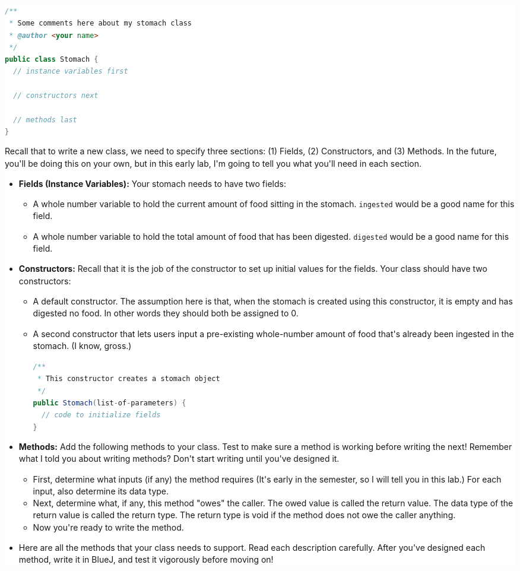 ```java
/**
 * Some comments here about my stomach class
 * @author <your name>
 */
public class Stomach {
  // instance variables first

  // constructors next

  // methods last
}
```

Recall that to write a new class, we need to specify three sections: (1) Fields, (2) Constructors, and (3) Methods. In the future, you'll be doing this on your own, but in this early lab, I'm going to tell you what you'll need in each section.

- **Fields (Instance Variables):** Your stomach needs to have two fields:

  - A whole number variable to hold the current amount of food sitting in the stomach. `ingested` would be a good name for this field.

  - A whole number variable to hold the total amount of food that has been digested. `digested` would be a good name for this field.

- **Constructors:** Recall that it is the job of the constructor to set up initial values for the fields. Your class should have two constructors:

  - A default constructor. The assumption here is that, when the stomach is created using this constructor, it is empty and has digested no food. In other words they should both be assigned to 0.

  - A second constructor that lets users input a pre-existing whole-number amount of food that's already been ingested in the stomach. (I know, gross.)

    ```java
    /**
     * This constructor creates a stomach object
     */
    public Stomach(list-of-parameters) {
      // code to initialize fields
    }
    ```

- **Methods:** Add the following methods to your class. Test to make sure a method is working before writing the next! Remember what I told you about writing methods? Don't start writing until you've designed it.

  - First, determine what inputs (if any) the method requires (It's early in the semester, so I will tell you in this lab.) For each input, also determine its data type.
  - Next, determine what, if any, this method "owes" the caller. The owed value is called the return value. The data type of the return value is called the return type. The return type is void if the method does not owe the caller anything.
  - Now you're ready to write the method.

- Here are all the methods that your class needs to support. Read each description carefully. After you've designed each method, write it in BlueJ, and test it vigorously before moving on!
